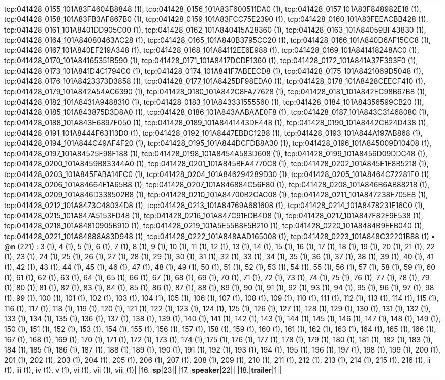 tcp:041428_0155_101A83F4604B8848 (1), tcp:041428_0156_101A83F600511DA0 (1), tcp:041428_0157_101A83F848982E18 (1), tcp:041428_0158_101A83FB3AF867B0 (1), tcp:041428_0159_101A83FCC75E2390 (1), tcp:041428_0160_101A83FEEACBB428 (1), tcp:041428_0161_101A8401DD905C00 (1), tcp:041428_0162_101A840415A28360 (1), tcp:041428_0163_101A84059BF43830 (1), tcp:041428_0164_101A84080463AC28 (1), tcp:041428_0165_101A840B3795CC20 (1), tcp:041428_0166_101A840D6AF15CC8 (1), tcp:041428_0167_101A840EF219A348 (1), tcp:041428_0168_101A84112EE6E988 (1), tcp:041428_0169_101A841418248AC0 (1), tcp:041428_0170_101A84165351B590 (1), tcp:041428_0171_101A8417DCDE1360 (1), tcp:041428_0172_101A841A37F393F0 (1), tcp:041428_0173_101A841D4C1794C0 (1), tcp:041428_0174_101A841F7ABEECD8 (1), tcp:041428_0175_101A8421069D5048 (1), tcp:041428_0176_101A8423373D3858 (1), tcp:041428_0177_101A8425DF98EDA0 (1), tcp:041428_0178_101A8428CEECF410 (1), tcp:041428_0179_101A842A54AC6390 (1), tcp:041428_0180_101A842C8FA77628 (1), tcp:041428_0181_101A842EC98B67B8 (1), tcp:041428_0182_101A8431A9488310 (1), tcp:041428_0183_101A843331555560 (1), tcp:041428_0184_101A84356599CB20 (1), tcp:041428_0185_101A843875D3D8A0 (1), tcp:041428_0186_101A843AABAAE0F8 (1), tcp:041428_0187_101A843C31468080 (1), tcp:041428_0188_101A843E6897E050 (1), tcp:041428_0189_101A8441443DE448 (1), tcp:041428_0190_101A8442CB24D438 (1), tcp:041428_0191_101A8444F63113D0 (1), tcp:041428_0192_101A8447EBDC12B8 (1), tcp:041428_0193_101A844A197AB868 (1), tcp:041428_0194_101A844C49AF4F20 (1), tcp:041428_0195_101A844DCFDB8A30 (1), tcp:041428_0196_101A845009D10408 (1), tcp:041428_0197_101A84525F98F188 (1), tcp:041428_0198_101A8454A583D608 (1), tcp:041428_0199_101A8456D09DDC48 (1), tcp:041428_0200_101A8459B83344A0 (1), tcp:041428_0201_101A845BEA4770C8 (1), tcp:041428_0202_101A845E1E8B5218 (1), tcp:041428_0203_101A845FABA14FC0 (1), tcp:041428_0204_101A846294289D30 (1), tcp:041428_0205_101A8464C72281F0 (1), tcp:041428_0206_101A84664E1A65B8 (1), tcp:041428_0207_101A846884C56F80 (1), tcp:041428_0208_101A846B6AB88218 (1), tcp:041428_0209_101A846D338502B8 (1), tcp:041428_0210_101A84700B2CAC08 (1), tcp:041428_0211_101A847238F705E8 (1), tcp:041428_0212_101A8473C48034D8 (1), tcp:041428_0213_101A84769A681608 (1), tcp:041428_0214_101A8478231F16C0 (1), tcp:041428_0215_101A847A5153FD48 (1), tcp:041428_0216_101A847C91EDB4D8 (1), tcp:041428_0217_101A847F82E9E538 (1), tcp:041428_0218_101A84810905B910 (1), tcp:041428_0219_101A5E55B8F5B210 (1), tcp:041428_0220_101A8484B9EEB040 (1), tcp:041428_0221_101A84888A83D948 (1), tcp:041428_0222_101A848AAD165008 (1), tcp:041428_0223_101A848C32201B88 (1)  •  @__n__ (221) : 3 (1), 4 (1), 5 (1), 6 (1), 7 (1), 8 (1), 9 (1), 10 (1), 11 (1), 12 (1), 13 (1), 14 (1), 15 (1), 16 (1), 17 (1), 18 (1), 19 (1), 20 (1), 21 (1), 22 (1), 23 (1), 24 (1), 25 (1), 26 (1), 27 (1), 28 (1), 29 (1), 30 (1), 31 (1), 32 (1), 33 (1), 34 (1), 35 (1), 36 (1), 37 (1), 38 (1), 39 (1), 40 (1), 41 (1), 42 (1), 43 (1), 44 (1), 45 (1), 46 (1), 47 (1), 48 (1), 49 (1), 50 (1), 51 (1), 52 (1), 53 (1), 54 (1), 55 (1), 56 (1), 57 (1), 58 (1), 59 (1), 60 (1), 61 (1), 62 (1), 63 (1), 64 (1), 65 (1), 66 (1), 67 (1), 68 (1), 69 (1), 70 (1), 71 (1), 72 (1), 73 (1), 74 (1), 75 (1), 76 (1), 77 (1), 78 (1), 79 (1), 80 (1), 81 (1), 82 (1), 83 (1), 84 (1), 85 (1), 86 (1), 87 (1), 88 (1), 89 (1), 90 (1), 91 (1), 92 (1), 93 (1), 94 (1), 95 (1), 96 (1), 97 (1), 98 (1), 99 (1), 100 (1), 101 (1), 102 (1), 103 (1), 104 (1), 105 (1), 106 (1), 107 (1), 108 (1), 109 (1), 110 (1), 111 (1), 112 (1), 113 (1), 114 (1), 115 (1), 116 (1), 117 (1), 118 (1), 119 (1), 120 (1), 121 (1), 122 (1), 123 (1), 124 (1), 125 (1), 126 (1), 127 (1), 128 (1), 129 (1), 130 (1), 131 (1), 132 (1), 133 (1), 134 (1), 135 (1), 136 (1), 137 (1), 138 (1), 139 (1), 140 (1), 141 (1), 142 (1), 143 (1), 144 (1), 145 (1), 146 (1), 147 (1), 148 (1), 149 (1), 150 (1), 151 (1), 152 (1), 153 (1), 154 (1), 155 (1), 156 (1), 157 (1), 158 (1), 159 (1), 160 (1), 161 (1), 162 (1), 163 (1), 164 (1), 165 (1), 166 (1), 167 (1), 168 (1), 169 (1), 170 (1), 171 (1), 172 (1), 173 (1), 174 (1), 175 (1), 176 (1), 177 (1), 178 (1), 179 (1), 180 (1), 181 (1), 182 (1), 183 (1), 184 (1), 185 (1), 186 (1), 187 (1), 188 (1), 189 (1), 190 (1), 191 (1), 192 (1), 193 (1), 194 (1), 195 (1), 196 (1), 197 (1), 198 (1), 199 (1), 200 (1), 201 (1), 202 (1), 203 (1), 204 (1), 205 (1), 206 (1), 207 (1), 208 (1), 209 (1), 210 (1), 211 (1), 212 (1), 213 (1), 214 (1), 215 (1), 216 (1), ii (1), iii (1), iv (1), v (1), vi (1), vii (1), viii (1)|
|16.|__sp__|23||
|17.|__speaker__|22||
|18.|__trailer__|1||
